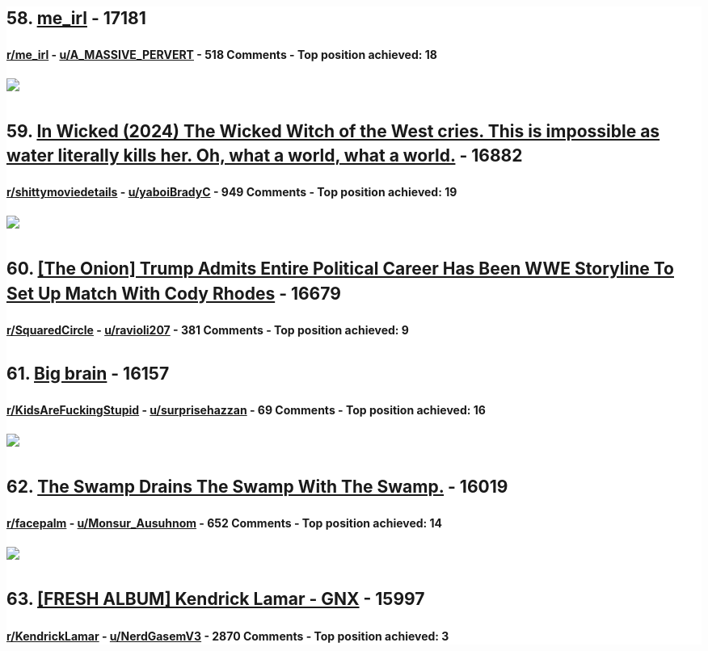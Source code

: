 ## 58. [me_irl](http://reddit.com/r/me_irl/comments/1gwyn0d/me_irl/) - 17181
#### [r/me_irl](http://reddit.com/r/me_irl) - [u/A_MASSIVE_PERVERT](http://reddit.com/u/A_MASSIVE_PERVERT) - 518 Comments - Top position achieved: 18

<a href="https://i.redd.it/pt27v3viid2e1.jpeg"><img src="https://b.thumbs.redditmedia.com/ASeChn4Qh_eIkRRszOftMv7-nQkE3TPBm_VUwCIgnMA.jpg"></img></a>

## 59. [In Wicked (2024) The Wicked Witch of the West cries. This is impossible as water literally kills her. Oh, what a world, what a world.](http://reddit.com/r/shittymoviedetails/comments/1gxcs88/in_wicked_2024_the_wicked_witch_of_the_west_cries/) - 16882
#### [r/shittymoviedetails](http://reddit.com/r/shittymoviedetails) - [u/yaboiBradyC](http://reddit.com/u/yaboiBradyC) - 949 Comments - Top position achieved: 19

<a href="https://i.redd.it/enl5ah5jjh2e1.jpeg"><img src="https://b.thumbs.redditmedia.com/M90FyztEcuCS-GkpJnmyo4pkQl1ZUFWWEXZgrEIYGiU.jpg"></img></a>

## 60. [[The Onion] Trump Admits Entire Political Career Has Been WWE Storyline To Set Up Match With Cody Rhodes](http://reddit.com/r/SquaredCircle/comments/1gxcwmw/the_onion_trump_admits_entire_political_career/) - 16679
#### [r/SquaredCircle](http://reddit.com/r/SquaredCircle) - [u/ravioli207](http://reddit.com/u/ravioli207) - 381 Comments - Top position achieved: 9

## 61. [Big brain](http://reddit.com/r/KidsAreFuckingStupid/comments/1gwy1qk/big_brain/) - 16157
#### [r/KidsAreFuckingStupid](http://reddit.com/r/KidsAreFuckingStupid) - [u/surprisehazzan](http://reddit.com/u/surprisehazzan) - 69 Comments - Top position achieved: 16

<a href="https://i.redd.it/1bck89yscd2e1.jpeg"><img src="https://b.thumbs.redditmedia.com/hfbUhFhufX763ozQmSW0rUwP-yPw0v-h8sUeKXc3P5g.jpg"></img></a>

## 62. [The Swamp Drains The Swamp With The Swamp.](http://reddit.com/r/facepalm/comments/1gwymci/the_swamp_drains_the_swamp_with_the_swamp/) - 16019
#### [r/facepalm](http://reddit.com/r/facepalm) - [u/Monsur_Ausuhnom](http://reddit.com/u/Monsur_Ausuhnom) - 652 Comments - Top position achieved: 14

<a href="https://i.redd.it/7r3neohbid2e1.jpeg"><img src="https://b.thumbs.redditmedia.com/_3S7ok4uFNnEonalVRZ1_LuLaZe48mM_xXEDLx4bCMo.jpg"></img></a>

## 63. [[FRESH ALBUM] Kendrick Lamar - GNX](http://reddit.com/r/KendrickLamar/comments/1gxckrq/fresh_album_kendrick_lamar_gnx/) - 15997
#### [r/KendrickLamar](http://reddit.com/r/KendrickLamar) - [u/NerdGasemV3](http://reddit.com/u/NerdGasemV3) - 2870 Comments - Top position achieved: 3
